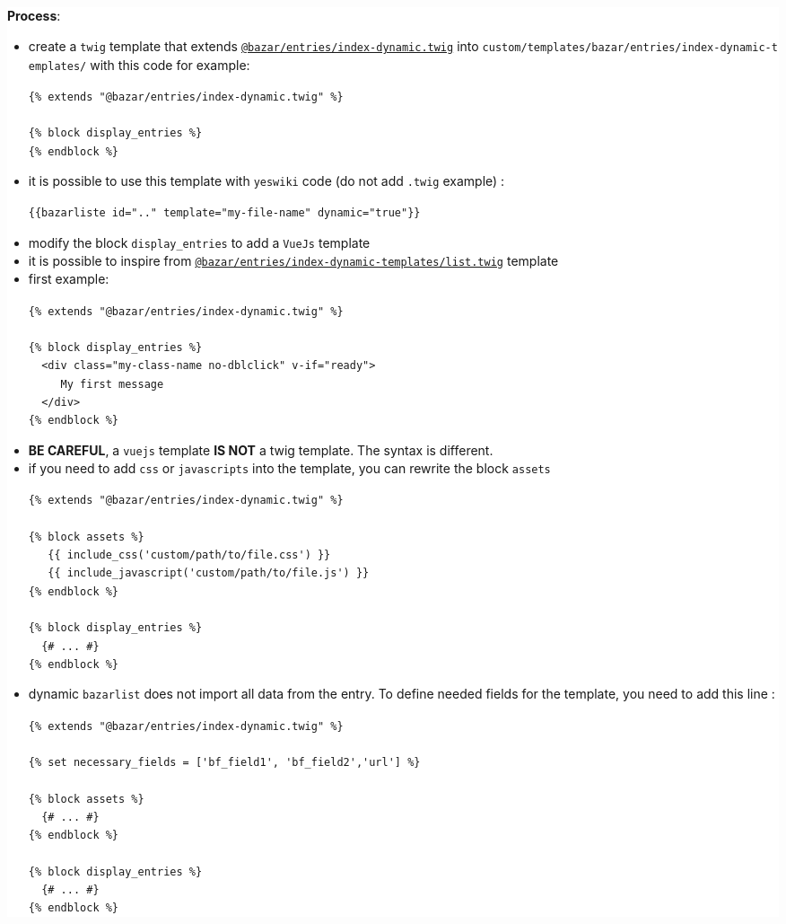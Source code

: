 **Process**:
 - create a `twig` template that extends [`@bazar/entries/index-dynamic.twig`](tools/bazar/templates/entries/index-dynamic.twig ':ignore') into `custom/templates/bazar/entries/index-dynamic-templates/` with this code for example:
   ```twig
   {% extends "@bazar/entries/index-dynamic.twig" %}

   {% block display_entries %}
   {% endblock %}
   ```
 - it is possible to use this template with `yeswiki` code (do not add `.twig` example) :
   ```yeswiki
   {{bazarliste id=".." template="my-file-name" dynamic="true"}}
   ```
 - modify the block `display_entries` to add a `VueJs` template
 - it is possible to inspire from  [`@bazar/entries/index-dynamic-templates/list.twig`](tools/bazar/templates/entries/index-dynamic-templates/list.twig ':ignore') template
 - first example:
   ```twig
   {% extends "@bazar/entries/index-dynamic.twig" %}

   {% block display_entries %}
     <div class="my-class-name no-dblclick" v-if="ready">
        My first message
     </div>
   {% endblock %}
   ```
 - **BE CAREFUL**, a `vuejs` template **IS NOT** a twig template. The syntax is different. 
 - if you need to add `css` or `javascripts` into the template, you can rewrite the block `assets`
   ```twig
   {% extends "@bazar/entries/index-dynamic.twig" %}

   {% block assets %}
      {{ include_css('custom/path/to/file.css') }}
      {{ include_javascript('custom/path/to/file.js') }}
   {% endblock %}

   {% block display_entries %}
     {# ... #}
   {% endblock %}
   ```
 - dynamic `bazarlist` does not import all data from the entry. To define needed fields for the template, you need to add this line :
   ```twig
   {% extends "@bazar/entries/index-dynamic.twig" %}

   {% set necessary_fields = ['bf_field1', 'bf_field2','url'] %}

   {% block assets %}
     {# ... #}
   {% endblock %}

   {% block display_entries %}
     {# ... #}
   {% endblock %}
   ```
